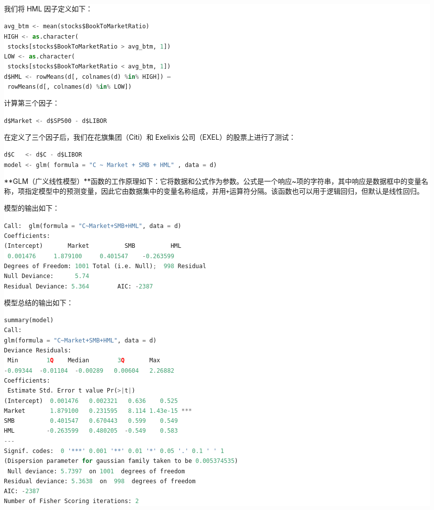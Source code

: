 我们将 HML 因子定义如下：

```py
avg_btm <- mean(stocks$BookToMarketRatio)
HIGH <- as.character(
 stocks[stocks$BookToMarketRatio > avg_btm, 1])
LOW <- as.character(
 stocks[stocks$BookToMarketRatio < avg_btm, 1])
d$HML <- rowMeans(d[, colnames(d) %in% HIGH]) – 
 rowMeans(d[, colnames(d) %in% LOW])

```

计算第三个因子：

```py
d$Market <- d$SP500 - d$LIBOR

```

在定义了三个因子后，我们在花旗集团（Citi）和 Exelixis 公司（EXEL）的股票上进行了测试：

```py
d$C   <- d$C - d$LIBOR
model <- glm( formula = "C ~ Market + SMB + HML" , data = d)

```

**GLM（广义线性模型）**函数的工作原理如下：它将数据和公式作为参数。公式是一个响应~项的字符串，其中响应是数据框中的变量名称，项指定模型中的预测变量，因此它由数据集中的变量名称组成，并用`+`运算符分隔。该函数也可以用于逻辑回归，但默认是线性回归。

模型的输出如下：

```py
Call:  glm(formula = "C~Market+SMB+HML", data = d)
Coefficients:
(Intercept)       Market          SMB          HML 
 0.001476     1.879100     0.401547    -0.263599 
Degrees of Freedom: 1001 Total (i.e. Null);  998 Residual
Null Deviance:      5.74 
Residual Deviance: 5.364        AIC: -2387

```

模型总结的输出如下：

```py
summary(model)
Call:
glm(formula = "C~Market+SMB+HML", data = d)
Deviance Residuals: 
 Min        1Q    Median        3Q       Max 
-0.09344  -0.01104  -0.00289   0.00604   2.26882 
Coefficients:
 Estimate Std. Error t value Pr(>|t|) 
(Intercept)  0.001476   0.002321   0.636    0.525 
Market       1.879100   0.231595   8.114 1.43e-15 ***
SMB          0.401547   0.670443   0.599    0.549 
HML         -0.263599   0.480205  -0.549    0.583 
---
Signif. codes:  0 '***' 0.001 '**' 0.01 '*' 0.05 '.' 0.1 ' ' 1
(Dispersion parameter for gaussian family taken to be 0.005374535)
 Null deviance: 5.7397  on 1001  degrees of freedom
Residual deviance: 5.3638  on  998  degrees of freedom
AIC: -2387
Number of Fisher Scoring iterations: 2

```
